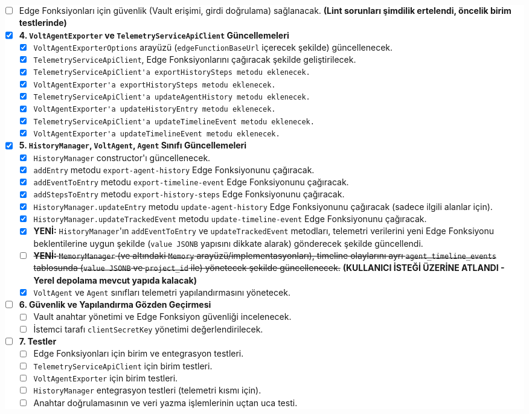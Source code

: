   - [ ] Edge Fonksiyonları için güvenlik (Vault erişimi, girdi doğrulama) sağlanacak. **(Lint sorunları şimdilik ertelendi, öncelik birim testlerinde)**
- [x] **4. `VoltAgentExporter` ve `TelemetryServiceApiClient` Güncellemeleri**
  - [x] `VoltAgentExporterOptions` arayüzü (`edgeFunctionBaseUrl` içerecek şekilde) güncellenecek.
  - [x] `TelemetryServiceApiClient`, Edge Fonksiyonlarını çağıracak şekilde geliştirilecek.
  - [x] `TelemetryServiceApiClient'a exportHistorySteps metodu eklenecek.`
  - [x] `VoltAgentExporter'a exportHistorySteps metodu eklenecek.`
  - [x] `TelemetryServiceApiClient'a updateAgentHistory metodu eklenecek.`
  - [x] `VoltAgentExporter'a updateHistoryEntry metodu eklenecek.`
  - [x] `TelemetryServiceApiClient'a updateTimelineEvent metodu eklenecek.`
  - [x] `VoltAgentExporter'a updateTimelineEvent metodu eklenecek.`
- [x] **5. `HistoryManager`, `VoltAgent`, `Agent` Sınıfı Güncellemeleri**
  - [x] `HistoryManager` constructor'ı güncellenecek.
  - [x] `addEntry` metodu `export-agent-history` Edge Fonksiyonunu çağıracak.
  - [x] `addEventToEntry` metodu `export-timeline-event` Edge Fonksiyonunu çağıracak.
  - [x] `addStepsToEntry` metodu `export-history-steps` Edge Fonksiyonunu çağıracak.
  - [x] `HistoryManager.updateEntry` metodu `update-agent-history` Edge Fonksiyonunu çağıracak (sadece ilgili alanlar için).
  - [x] `HistoryManager.updateTrackedEvent` metodu `update-timeline-event` Edge Fonksiyonunu çağıracak.
  - [x] **YENİ:** `HistoryManager`'ın `addEventToEntry` ve `updateTrackedEvent` metodları, telemetri verilerini yeni Edge Fonksiyonu beklentilerine uygun şekilde (`value JSONB` yapısını dikkate alarak) gönderecek şekilde güncellendi.
  - [ ] ~~**YENİ:** `MemoryManager` (ve altındaki `Memory` arayüzü/implementasyonları), timeline olaylarını ayrı `agent_timeline_events` tablosunda (`value JSONB` ve `project_id` ile) yönetecek şekilde güncellenecek.~~ **(KULLANICI İSTEĞİ ÜZERİNE ATLANDI - Yerel depolama mevcut yapıda kalacak)**
  - [x] `VoltAgent` ve `Agent` sınıfları telemetri yapılandırmasını yönetecek.
- [ ] **6. Güvenlik ve Yapılandırma Gözden Geçirmesi**
  - [ ] Vault anahtar yönetimi ve Edge Fonksiyon güvenliği incelenecek.
  - [ ] İstemci tarafı `clientSecretKey` yönetimi değerlendirilecek.
- [ ] **7. Testler**
  - [ ] Edge Fonksiyonları için birim ve entegrasyon testleri.
  - [ ] `TelemetryServiceApiClient` için birim testleri.
  - [ ] `VoltAgentExporter` için birim testleri.
  - [ ] `HistoryManager` entegrasyon testleri (telemetri kısmı için).
  - [ ] Anahtar doğrulamasının ve veri yazma işlemlerinin uçtan uca testi.
